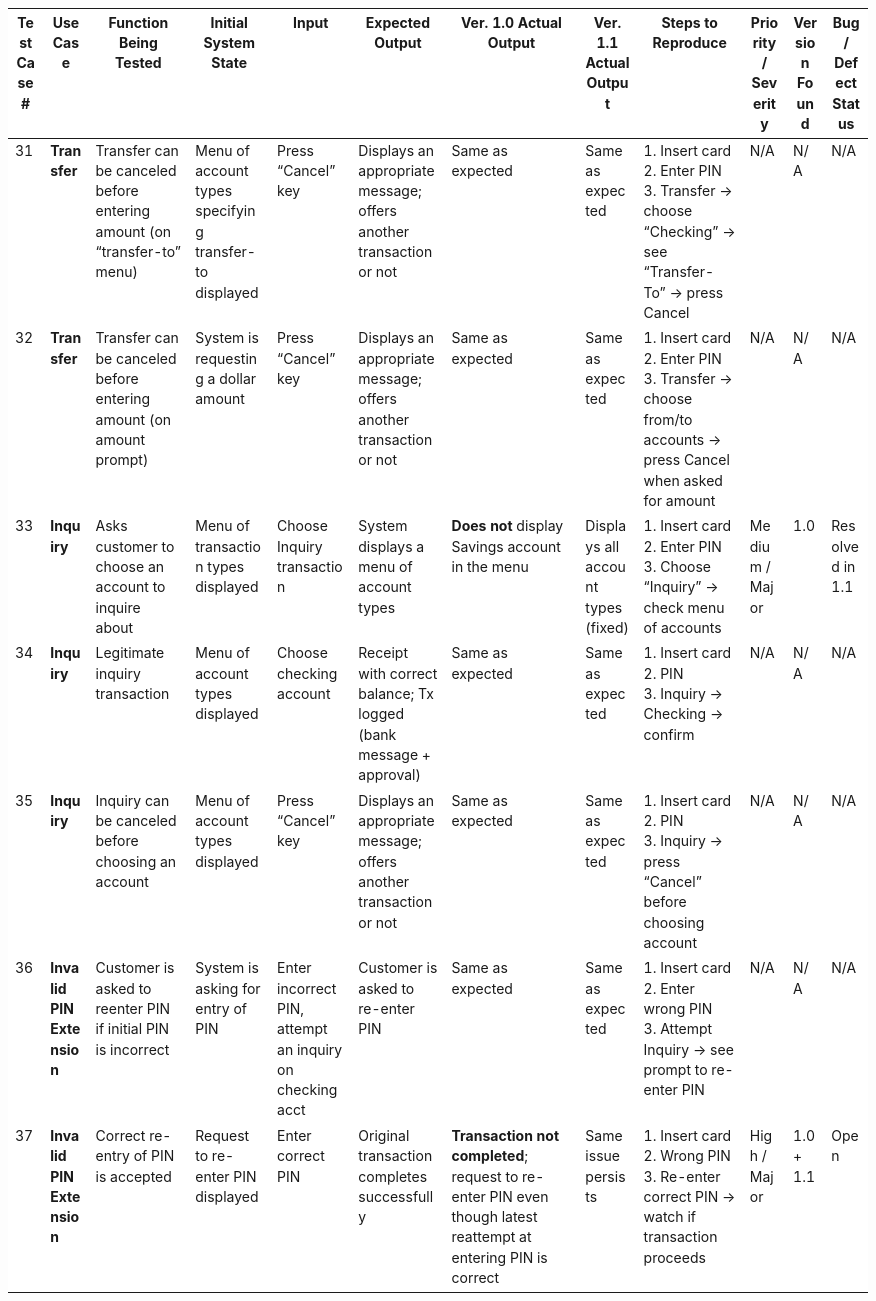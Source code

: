 | **Test Case #** | **Use Case**              | **Function Being Tested**                                               | **Initial System State**                               | **Input**                                                | **Expected Output**                                                | **Ver. 1.0 Actual Output**                                                                                          | **Ver. 1.1 Actual Output**         | **Steps to Reproduce**                                                                                       | **Priority / Severity** | **Version Found** | **Bug / Defect Status** |
| --------------- | ------------------------- | ----------------------------------------------------------------------- | ------------------------------------------------------ | -------------------------------------------------------- | ------------------------------------------------------------------ | ------------------------------------------------------------------------------------------------------------------- | ---------------------------------- | ------------------------------------------------------------------------------------------------------------ | ----------------------- | ----------------- | ----------------------- |
| 31              | **Transfer**              | Transfer can be canceled before entering amount (on “transfer-to” menu) | Menu of account types specifying transfer-to displayed | Press “Cancel” key                                       | Displays an appropriate message; offers another transaction or not | Same as expected                                                                                                    | Same as expected                   | 1. Insert card<br>2. Enter PIN<br>3. Transfer → choose “Checking” → see “Transfer-To” → press Cancel         | N/A                     | N/A               | N/A                     |
| 32              | **Transfer**              | Transfer can be canceled before entering amount (on amount prompt)      | System is requesting a dollar amount                   | Press “Cancel” key                                       | Displays an appropriate message; offers another transaction or not | Same as expected                                                                                                    | Same as expected                   | 1. Insert card<br>2. Enter PIN<br>3. Transfer → choose from/to accounts → press Cancel when asked for amount | N/A                     | N/A               | N/A                     |
| 33              | **Inquiry**               | Asks customer to choose an account to inquire about                     | Menu of transaction types displayed                    | Choose Inquiry transaction                               | System displays a menu of account types                            | **Does not** display Savings account in the menu                                                                    | Displays all account types (fixed) | 1. Insert card<br>2. Enter PIN<br>3. Choose “Inquiry” → check menu of accounts                               | Medium / Major          | 1.0               | Resolved in 1.1         |
| 34              | **Inquiry**               | Legitimate inquiry transaction                                          | Menu of account types displayed                        | Choose checking account                                  | Receipt with correct balance; Tx logged (bank message + approval)  | Same as expected                                                                                                    | Same as expected                   | 1. Insert card<br>2. PIN<br>3. Inquiry → Checking → confirm                                                  | N/A                     | N/A               | N/A                     |
| 35              | **Inquiry**               | Inquiry can be canceled before choosing an account                      | Menu of account types displayed                        | Press “Cancel” key                                       | Displays an appropriate message; offers another transaction or not | Same as expected                                                                                                    | Same as expected                   | 1. Insert card<br>2. PIN<br>3. Inquiry → press “Cancel” before choosing account                              | N/A                     | N/A               | N/A                     |
| 36              | **Invalid PIN Extension** | Customer is asked to reenter PIN if initial PIN is incorrect            | System is asking for entry of PIN                      | Enter incorrect PIN, attempt an inquiry on checking acct | Customer is asked to re-enter PIN                                  | Same as expected                                                                                                    | Same as expected                   | 1. Insert card<br>2. Enter wrong PIN<br>3. Attempt Inquiry → see prompt to re-enter PIN                      | N/A                     | N/A               | N/A                     |
| 37              | **Invalid PIN Extension** | Correct re-entry of PIN is accepted                                     | Request to re-enter PIN displayed                      | Enter correct PIN                                        | Original transaction completes successfully                        | **Transaction not completed**; request to re-enter PIN even though latest reattempt at entering PIN is correct      | Same issue persists                | 1. Insert card<br>2. Wrong PIN<br>3. Re-enter correct PIN → watch if transaction proceeds                    | High / Major            | 1.0 + 1.1         | Open                    |